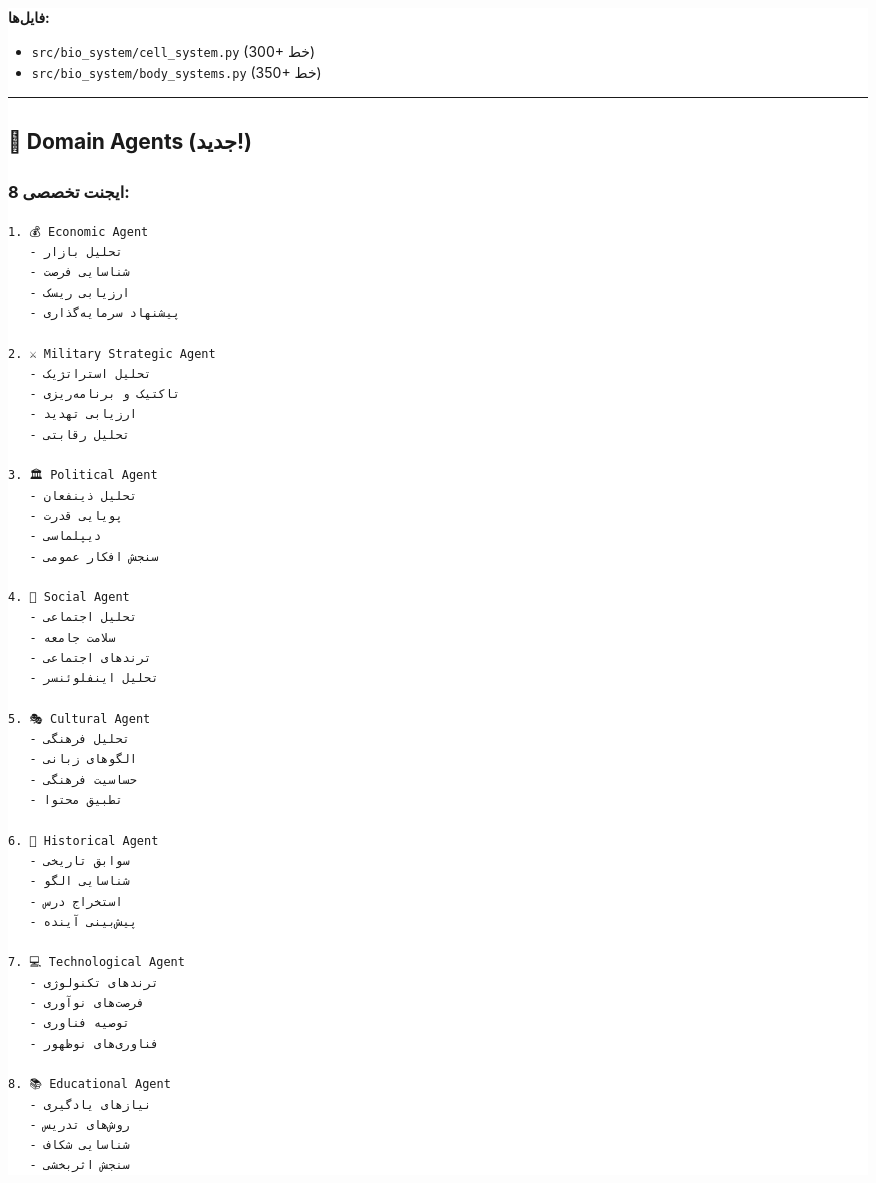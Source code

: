 **فایل‌ها:**
- `src/bio_system/cell_system.py` (300+ خط)
- `src/bio_system/body_systems.py` (350+ خط)

---

## 🎯 Domain Agents (جدید!)

### 8 ایجنت تخصصی:

```
1. 💰 Economic Agent
   - تحلیل بازار
   - شناسایی فرصت
   - ارزیابی ریسک
   - پیشنهاد سرمایه‌گذاری

2. ⚔️ Military Strategic Agent
   - تحلیل استراتژیک
   - تاکتیک و برنامه‌ریزی
   - ارزیابی تهدید
   - تحلیل رقابتی

3. 🏛️ Political Agent
   - تحلیل ذینفعان
   - پویایی قدرت
   - دیپلماسی
   - سنجش افکار عمومی

4. 👥 Social Agent
   - تحلیل اجتماعی
   - سلامت جامعه
   - ترندهای اجتماعی
   - تحلیل اینفلوئنسر

5. 🎭 Cultural Agent
   - تحلیل فرهنگی
   - الگوهای زبانی
   - حساسیت فرهنگی
   - تطبیق محتوا

6. 📜 Historical Agent
   - سوابق تاریخی
   - شناسایی الگو
   - استخراج درس
   - پیش‌بینی آینده

7. 💻 Technological Agent
   - ترندهای تکنولوژی
   - فرصت‌های نوآوری
   - توصیه فناوری
   - فناوری‌های نوظهور

8. 📚 Educational Agent
   - نیازهای یادگیری
   - روش‌های تدریس
   - شناسایی شکاف
   - سنجش اثربخشی
```
